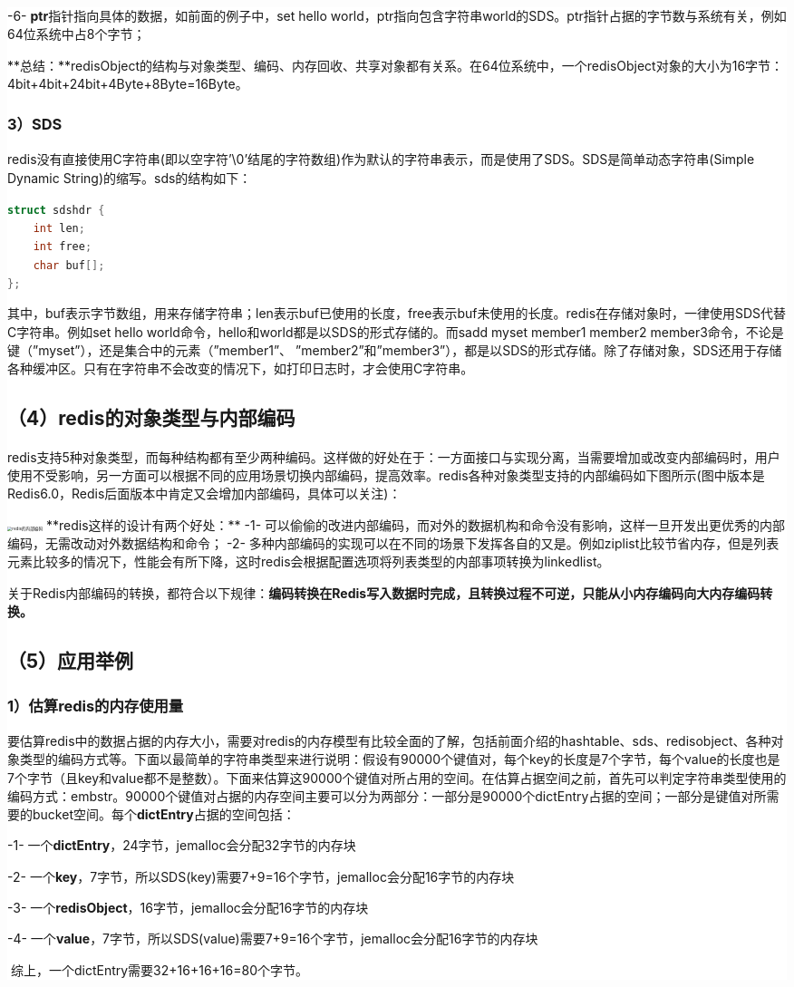 -6-  **ptr**指针指向具体的数据，如前面的例子中，set hello world，ptr指向包含字符串world的SDS。ptr指针占据的字节数与系统有关，例如64位系统中占8个字节；

**总结：**redisObject的结构与对象类型、编码、内存回收、共享对象都有关系。在64位系统中，一个redisObject对象的大小为16字节：4bit+4bit+24bit+4Byte+8Byte=16Byte。

### 3）SDS

​        redis没有直接使用C字符串(即以空字符’\0’结尾的字符数组)作为默认的字符串表示，而是使用了SDS。SDS是简单动态字符串(Simple Dynamic String)的缩写。sds的结构如下：

```c
struct sdshdr {
    int len;
    int free;
    char buf[];
};
```

​        其中，buf表示字节数组，用来存储字符串；len表示buf已使用的长度，free表示buf未使用的长度。redis在存储对象时，一律使用SDS代替C字符串。例如set hello world命令，hello和world都是以SDS的形式存储的。而sadd myset member1 member2 member3命令，不论是键（”myset”），还是集合中的元素（”member1”、 ”member2”和”member3”），都是以SDS的形式存储。除了存储对象，SDS还用于存储各种缓冲区。只有在字符串不会改变的情况下，如打印日志时，才会使用C字符串。

## （4）redis的对象类型与内部编码

​        redis支持5种对象类型，而每种结构都有至少两种编码。这样做的好处在于：一方面接口与实现分离，当需要增加或改变内部编码时，用户使用不受影响，另一方面可以根据不同的应用场景切换内部编码，提高效率。redis各种对象类型支持的内部编码如下图所示(图中版本是Redis6.0，Redis后面版本中肯定又会增加内部编码，具体可以关注)：

<img src="pic\redis的内部编码.PNG" alt="redis的内部编码" style="zoom: 33%;" />
**redis这样的设计有两个好处：**
-1-  可以偷偷的改进内部编码，而对外的数据机构和命令没有影响，这样一旦开发出更优秀的内部编码，无需改动对外数据结构和命令；
-2-  多种内部编码的实现可以在不同的场景下发挥各自的又是。例如ziplist比较节省内存，但是列表元素比较多的情况下，性能会有所下降，这时redis会根据配置选项将列表类型的内部事项转换为linkedlist。

​        关于Redis内部编码的转换，都符合以下规律：**编码转换在Redis写入数据时完成，且转换过程不可逆，只能从小内存编码向大内存编码转换。**

## （5）应用举例

### 1）估算redis的内存使用量

​       要估算redis中的数据占据的内存大小，需要对redis的内存模型有比较全面的了解，包括前面介绍的hashtable、sds、redisobject、各种对象类型的编码方式等。下面以最简单的字符串类型来进行说明：
​       假设有90000个键值对，每个key的长度是7个字节，每个value的长度也是7个字节（且key和value都不是整数）。下面来估算这90000个键值对所占用的空间。在估算占据空间之前，首先可以判定字符串类型使用的编码方式：embstr。
​       90000个键值对占据的内存空间主要可以分为两部分：一部分是90000个dictEntry占据的空间；一部分是键值对所需要的bucket空间。每个**dictEntry**占据的空间包括：

-1-    一个**dictEntry**，24字节，jemalloc会分配32字节的内存块

-2-    一个**key**，7字节，所以SDS(key)需要7+9=16个字节，jemalloc会分配16字节的内存块

-3-    一个**redisObject**，16字节，jemalloc会分配16字节的内存块

-4-    一个**value**，7字节，所以SDS(value)需要7+9=16个字节，jemalloc会分配16字节的内存块

​        综上，一个dictEntry需要32+16+16+16=80个字节。
